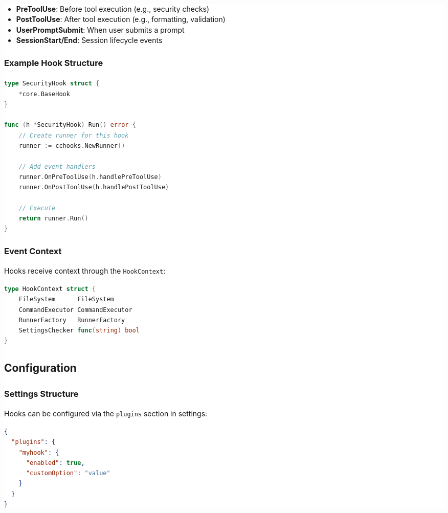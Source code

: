 - **PreToolUse**: Before tool execution (e.g., security checks)
- **PostToolUse**: After tool execution (e.g., formatting, validation)
- **UserPromptSubmit**: When user submits a prompt
- **SessionStart/End**: Session lifecycle events

### Example Hook Structure

```go
type SecurityHook struct {
    *core.BaseHook
}

func (h *SecurityHook) Run() error {
    // Create runner for this hook
    runner := cchooks.NewRunner()

    // Add event handlers
    runner.OnPreToolUse(h.handlePreToolUse)
    runner.OnPostToolUse(h.handlePostToolUse)

    // Execute
    return runner.Run()
}
```

### Event Context

Hooks receive context through the `HookContext`:

```go
type HookContext struct {
    FileSystem      FileSystem
    CommandExecutor CommandExecutor
    RunnerFactory   RunnerFactory
    SettingsChecker func(string) bool
}
```

## Configuration

### Settings Structure

Hooks can be configured via the `plugins` section in settings:

```json
{
  "plugins": {
    "myhook": {
      "enabled": true,
      "customOption": "value"
    }
  }
}
```
